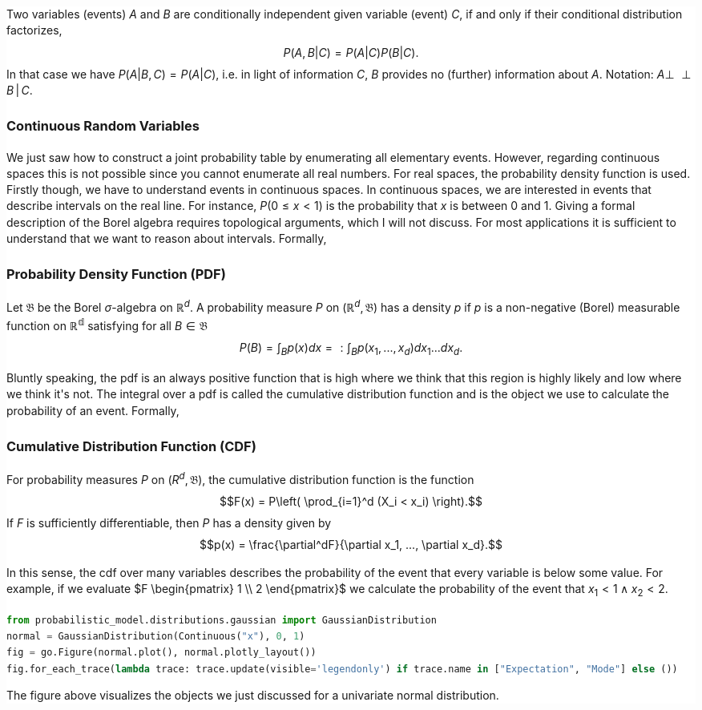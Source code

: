 Two variables (events) $A$ and $B$ are conditionally independent given variable (event) $C$, if and only if their conditional distribution factorizes,
$$P(A,B|C) = P(A|C) P(B|C).$$
In that case we have $P(A|B, C) = P(A|C)$, i.e. in light of information $C$, $B$ provides no (further) information about $A$. Notation: $A \perp \!\!\! \perp B \, | \, C$.



### Continuous Random Variables

We just saw how to construct a joint probability table by enumerating all elementary events. However, regarding continuous spaces this is not possible since you cannot enumerate all real numbers.
For real spaces, the probability density function is used. Firstly though, we have to understand events in continuous spaces. In continuous spaces, we are interested in events that describe intervals on the real line. For instance, $P(0 \leq x < 1)$ is the probability that $x$ is between $0$ and $1$. Giving a formal description of the Borel algebra requires topological arguments, which I will not discuss. For most
applications it is sufficient to understand that we want to reason about intervals. Formally,


### Probability Density Function (PDF)

Let $\mathfrak{B}$ be the Borel $\sigma$-algebra on $\mathbb{R}^d$. A probability measure $P$ on $(\mathbb{R}^d, \mathfrak{B})$ has a density $p$ if $p$ is a non-negative (Borel) measurable function on $\mathbb{R^d}$ satisfying for all $B \in \mathfrak{B}$
$$P(B) = \int_B p(x) dx =: \int_B p(x_1,...,x_d) dx_1 ... dx_d.$$


Bluntly speaking, the pdf is an always positive function that is high where we think that this region is highly likely and low where we think it's not.
The integral over a pdf is called the cumulative distribution function and is the object we use to calculate the probability of an event. Formally,   


### Cumulative Distribution Function (CDF)
For probability measures $P$ on $(R^d, \mathfrak{B})$, the cumulative distribution function is the function
$$F(x) = P\left( \prod_{i=1}^d (X_i < x_i) \right).$$
If $F$ is sufficiently differentiable, then $P$ has a density given by
$$p(x) = \frac{\partial^dF}{\partial x_1, ..., \partial x_d}.$$


In this sense, the cdf over many variables describes the probability of the event that every variable is below some value.
For example, if we evaluate $F \begin{pmatrix} 1 \\ 2 \end{pmatrix}$ we calculate the probability of the event that $x_1 < 1 \wedge x_2 < 2$.

```python
from probabilistic_model.distributions.gaussian import GaussianDistribution
normal = GaussianDistribution(Continuous("x"), 0, 1)
fig = go.Figure(normal.plot(), normal.plotly_layout())
fig.for_each_trace(lambda trace: trace.update(visible='legendonly') if trace.name in ["Expectation", "Mode"] else ())
```

The figure above visualizes the objects we just discussed for a univariate normal distribution.
